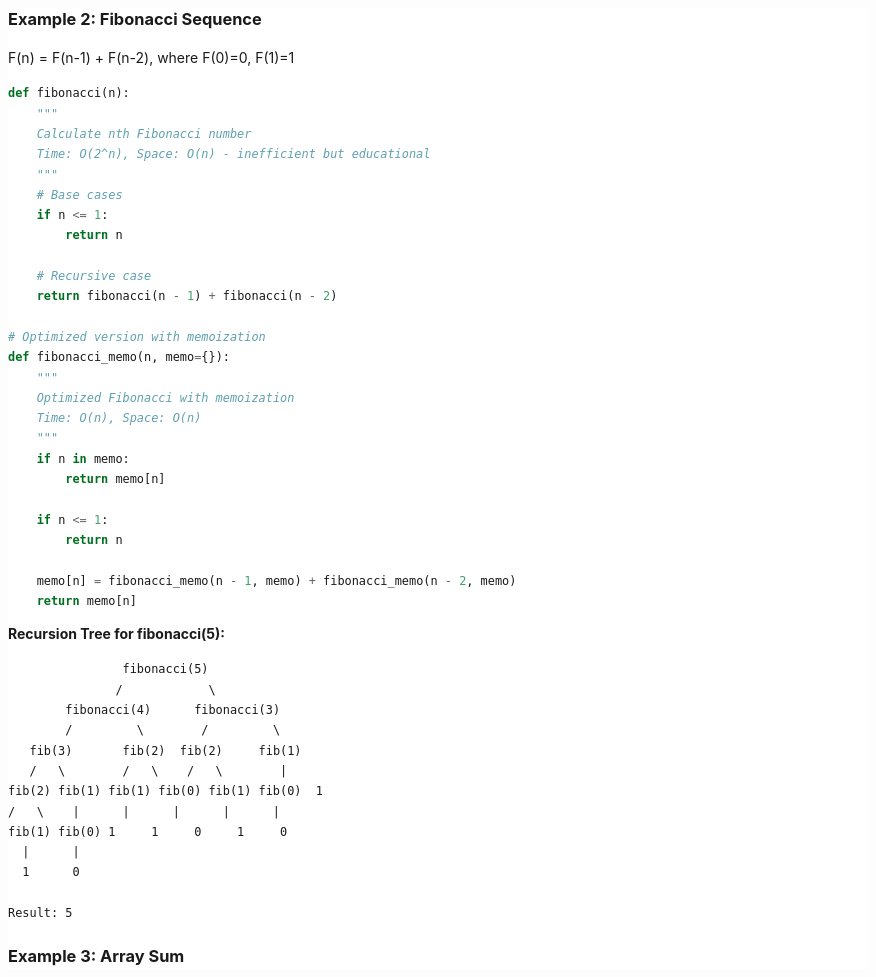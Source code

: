 ### **Example 2: Fibonacci Sequence**

F(n) = F(n-1) + F(n-2), where F(0)=0, F(1)=1

```python
def fibonacci(n):
    """
    Calculate nth Fibonacci number
    Time: O(2^n), Space: O(n) - inefficient but educational
    """
    # Base cases
    if n <= 1:
        return n

    # Recursive case
    return fibonacci(n - 1) + fibonacci(n - 2)

# Optimized version with memoization
def fibonacci_memo(n, memo={}):
    """
    Optimized Fibonacci with memoization
    Time: O(n), Space: O(n)
    """
    if n in memo:
        return memo[n]

    if n <= 1:
        return n

    memo[n] = fibonacci_memo(n - 1, memo) + fibonacci_memo(n - 2, memo)
    return memo[n]
```

**Recursion Tree for fibonacci(5):**

```
                fibonacci(5)
               /            \
        fibonacci(4)      fibonacci(3)
        /         \        /         \
   fib(3)       fib(2)  fib(2)     fib(1)
   /   \        /   \    /   \        |
fib(2) fib(1) fib(1) fib(0) fib(1) fib(0)  1
/   \    |      |      |      |      |
fib(1) fib(0) 1     1     0     1     0
  |      |
  1      0

Result: 5
```

### **Example 3: Array Sum**
